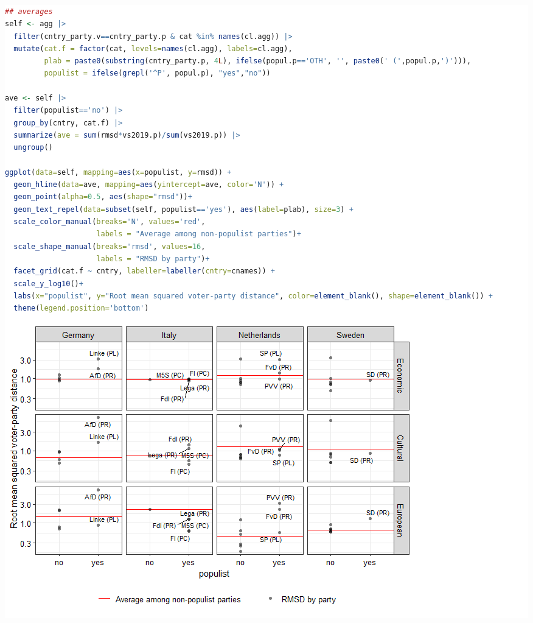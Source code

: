 ``` r
## averages  
self <- agg |> 
  filter(cntry_party.v==cntry_party.p & cat %in% names(cl.agg)) |>
  mutate(cat.f = factor(cat, levels=names(cl.agg), labels=cl.agg),
         plab = paste0(substring(cntry_party.p, 4L), ifelse(popul.p=='OTH', '', paste0(' (',popul.p,')'))), 
         populist = ifelse(grepl('^P', popul.p), "yes","no"))

ave <- self |> 
  filter(populist=='no') |>
  group_by(cntry, cat.f) |>
  summarize(ave = sum(rmsd*vs2019.p)/sum(vs2019.p)) |>
  ungroup()
  
ggplot(data=self, mapping=aes(x=populist, y=rmsd)) +  
  geom_hline(data=ave, mapping=aes(yintercept=ave, color='N')) +
  geom_point(alpha=0.5, aes(shape="rmsd"))+
  geom_text_repel(data=subset(self, populist=='yes'), aes(label=plab), size=3) +
  scale_color_manual(breaks='N', values='red', 
                     labels = "Average among non-populist parties")+
  scale_shape_manual(breaks='rmsd', values=16, 
                     labels = "RMSD by party")+
  facet_grid(cat.f ~ cntry, labeller=labeller(cntry=cnames)) +
  scale_y_log10()+
  labs(x="populist", y="Root mean squared voter-party distance", color=element_blank(), shape=element_blank()) +
  theme(legend.position='bottom') 
```

![](5_output_files/figure-gfm/unnamed-chunk-8-1.png)
